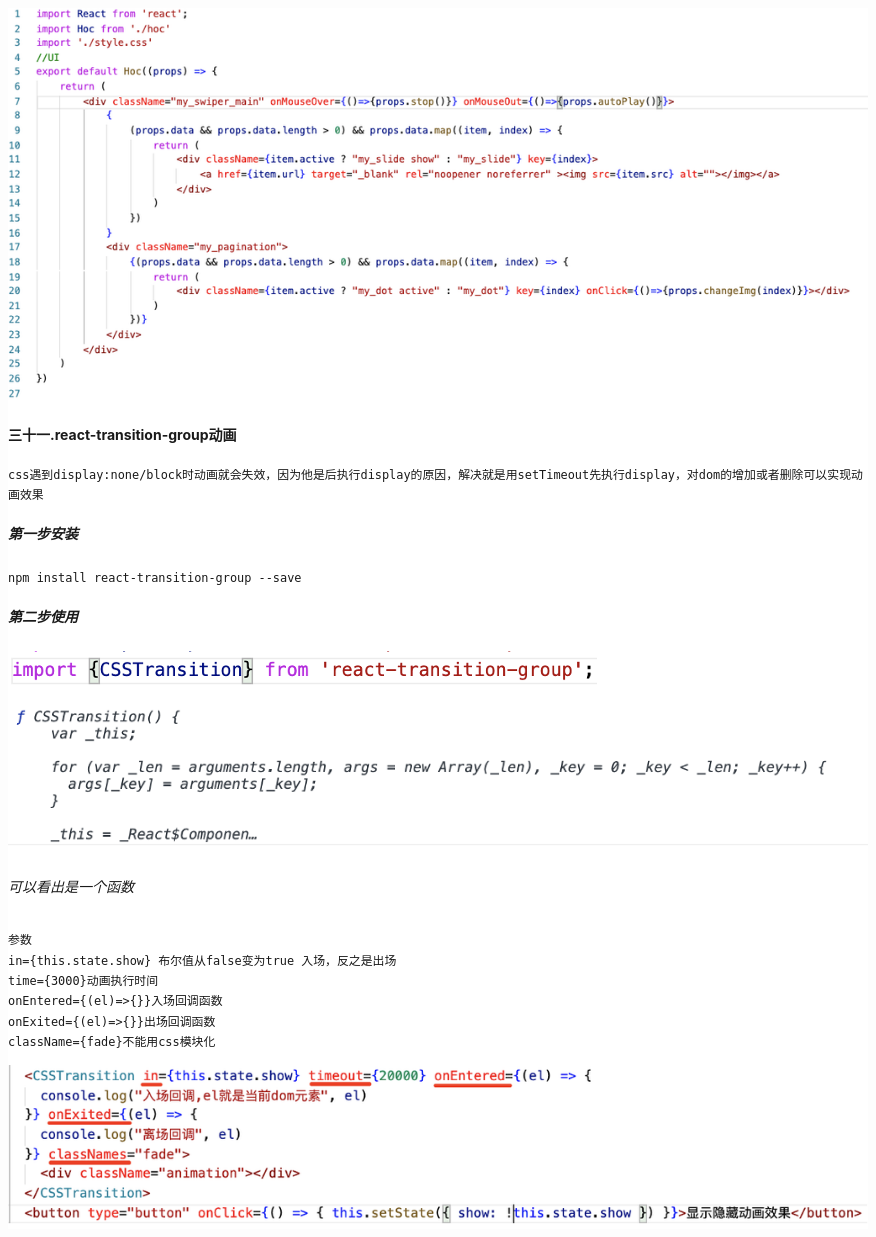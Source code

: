 ![img](./images/React/59.png) 
 
#### 三十一.react-transition-group动画
~~~~
css遇到display:none/block时动画就会失效，因为他是后执行display的原因，解决就是用setTimeout先执行display，对dom的增加或者删除可以实现动画效果
~~~~
##### 第一步安装
~~~~
npm install react-transition-group --save
~~~~
##### 第二步使用
![img](./images/React/61.png)

![img](./images/React/62.png) 

###### 可以看出是一个函数
~~~~
参数
in={this.state.show} 布尔值从false变为true 入场，反之是出场
time={3000}动画执行时间
onEntered={(el)=>{}}入场回调函数
onExited={(el)=>{}}出场回调函数
className={fade}不能用css模块化
~~~~
![img](./images/React/63.png) 

